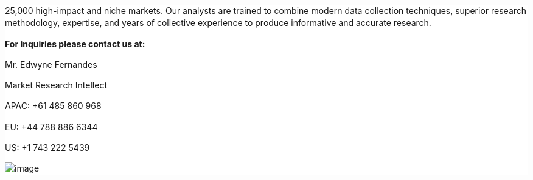 25,000 high-impact and niche markets. Our analysts are trained to combine modern data collection techniques, superior research methodology, expertise, and years of collective experience to produce informative and accurate research.</span></p><p><strong>For inquiries please contact us at:</strong></p><p>Mr. Edwyne Fernandes</p><p>Market Research Intellect</p><p>APAC: +61 485 860 968</p><p>EU: +44 788 886 6344</p><p>US: +1 743 222 5439</p>
![image](https://github.com/user-attachments/assets/307e966c-8b9e-40fa-975a-818c05a37de6)
